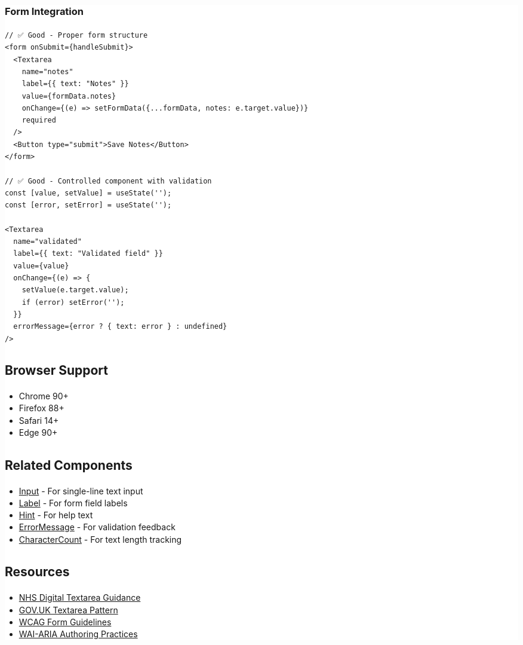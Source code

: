 ### Form Integration

```tsx
// ✅ Good - Proper form structure
<form onSubmit={handleSubmit}>
  <Textarea 
    name="notes"
    label={{ text: "Notes" }}
    value={formData.notes}
    onChange={(e) => setFormData({...formData, notes: e.target.value})}
    required
  />
  <Button type="submit">Save Notes</Button>
</form>

// ✅ Good - Controlled component with validation
const [value, setValue] = useState('');
const [error, setError] = useState('');

<Textarea 
  name="validated"
  label={{ text: "Validated field" }}
  value={value}
  onChange={(e) => {
    setValue(e.target.value);
    if (error) setError('');
  }}
  errorMessage={error ? { text: error } : undefined}
/>
```

## Browser Support

- Chrome 90+
- Firefox 88+
- Safari 14+
- Edge 90+

## Related Components

- [Input](../input/README.md) - For single-line text input
- [Label](../label/README.md) - For form field labels
- [Hint](../hint/README.md) - For help text
- [ErrorMessage](../error-message/README.md) - For validation feedback
- [CharacterCount](../character-count/README.md) - For text length tracking

## Resources

- [NHS Digital Textarea Guidance](https://service-manual.nhs.uk/design-system/components/textarea)
- [GOV.UK Textarea Pattern](https://design-system.service.gov.uk/components/textarea/)
- [WCAG Form Guidelines](https://www.w3.org/WAI/WCAG21/Understanding/labels-or-instructions.html)
- [WAI-ARIA Authoring Practices](https://www.w3.org/WAI/ARIA/apg/)